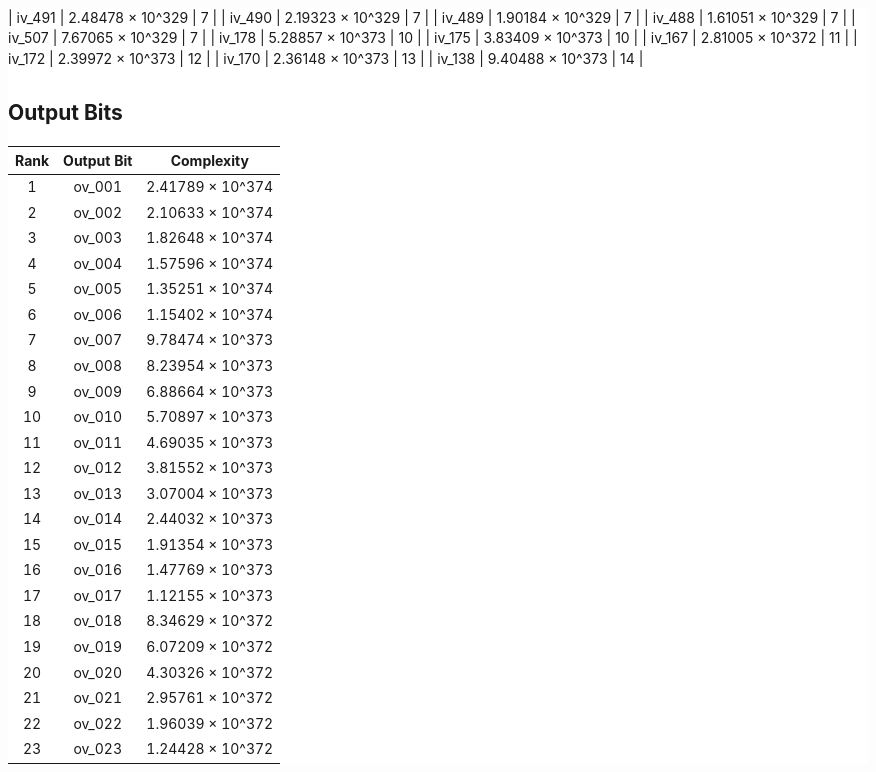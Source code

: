 | iv_491 | 2.48478 × 10^329 | 7 |
| iv_490 | 2.19323 × 10^329 | 7 |
| iv_489 | 1.90184 × 10^329 | 7 |
| iv_488 | 1.61051 × 10^329 | 7 |
| iv_507 | 7.67065 × 10^329 | 7 |
| iv_178 | 5.28857 × 10^373 | 10 |
| iv_175 | 3.83409 × 10^373 | 10 |
| iv_167 | 2.81005 × 10^372 | 11 |
| iv_172 | 2.39972 × 10^373 | 12 |
| iv_170 | 2.36148 × 10^373 | 13 |
| iv_138 | 9.40488 × 10^373 | 14 |

## Output Bits

| Rank | Output Bit | Complexity |
|:----:|:----------:|:----------:|
| 1 | ov_001 | 2.41789 × 10^374 |
| 2 | ov_002 | 2.10633 × 10^374 |
| 3 | ov_003 | 1.82648 × 10^374 |
| 4 | ov_004 | 1.57596 × 10^374 |
| 5 | ov_005 | 1.35251 × 10^374 |
| 6 | ov_006 | 1.15402 × 10^374 |
| 7 | ov_007 | 9.78474 × 10^373 |
| 8 | ov_008 | 8.23954 × 10^373 |
| 9 | ov_009 | 6.88664 × 10^373 |
| 10 | ov_010 | 5.70897 × 10^373 |
| 11 | ov_011 | 4.69035 × 10^373 |
| 12 | ov_012 | 3.81552 × 10^373 |
| 13 | ov_013 | 3.07004 × 10^373 |
| 14 | ov_014 | 2.44032 × 10^373 |
| 15 | ov_015 | 1.91354 × 10^373 |
| 16 | ov_016 | 1.47769 × 10^373 |
| 17 | ov_017 | 1.12155 × 10^373 |
| 18 | ov_018 | 8.34629 × 10^372 |
| 19 | ov_019 | 6.07209 × 10^372 |
| 20 | ov_020 | 4.30326 × 10^372 |
| 21 | ov_021 | 2.95761 × 10^372 |
| 22 | ov_022 | 1.96039 × 10^372 |
| 23 | ov_023 | 1.24428 × 10^372 |